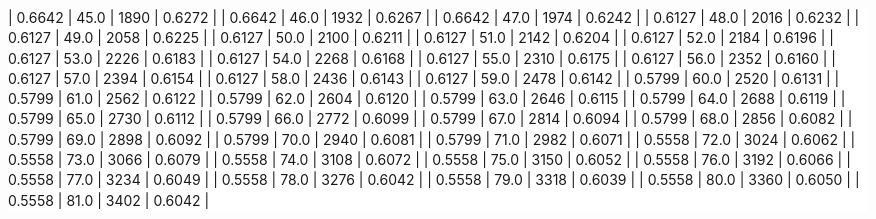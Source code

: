| 0.6642        | 45.0  | 1890 | 0.6272          |
| 0.6642        | 46.0  | 1932 | 0.6267          |
| 0.6642        | 47.0  | 1974 | 0.6242          |
| 0.6127        | 48.0  | 2016 | 0.6232          |
| 0.6127        | 49.0  | 2058 | 0.6225          |
| 0.6127        | 50.0  | 2100 | 0.6211          |
| 0.6127        | 51.0  | 2142 | 0.6204          |
| 0.6127        | 52.0  | 2184 | 0.6196          |
| 0.6127        | 53.0  | 2226 | 0.6183          |
| 0.6127        | 54.0  | 2268 | 0.6168          |
| 0.6127        | 55.0  | 2310 | 0.6175          |
| 0.6127        | 56.0  | 2352 | 0.6160          |
| 0.6127        | 57.0  | 2394 | 0.6154          |
| 0.6127        | 58.0  | 2436 | 0.6143          |
| 0.6127        | 59.0  | 2478 | 0.6142          |
| 0.5799        | 60.0  | 2520 | 0.6131          |
| 0.5799        | 61.0  | 2562 | 0.6122          |
| 0.5799        | 62.0  | 2604 | 0.6120          |
| 0.5799        | 63.0  | 2646 | 0.6115          |
| 0.5799        | 64.0  | 2688 | 0.6119          |
| 0.5799        | 65.0  | 2730 | 0.6112          |
| 0.5799        | 66.0  | 2772 | 0.6099          |
| 0.5799        | 67.0  | 2814 | 0.6094          |
| 0.5799        | 68.0  | 2856 | 0.6082          |
| 0.5799        | 69.0  | 2898 | 0.6092          |
| 0.5799        | 70.0  | 2940 | 0.6081          |
| 0.5799        | 71.0  | 2982 | 0.6071          |
| 0.5558        | 72.0  | 3024 | 0.6062          |
| 0.5558        | 73.0  | 3066 | 0.6079          |
| 0.5558        | 74.0  | 3108 | 0.6072          |
| 0.5558        | 75.0  | 3150 | 0.6052          |
| 0.5558        | 76.0  | 3192 | 0.6066          |
| 0.5558        | 77.0  | 3234 | 0.6049          |
| 0.5558        | 78.0  | 3276 | 0.6042          |
| 0.5558        | 79.0  | 3318 | 0.6039          |
| 0.5558        | 80.0  | 3360 | 0.6050          |
| 0.5558        | 81.0  | 3402 | 0.6042          |